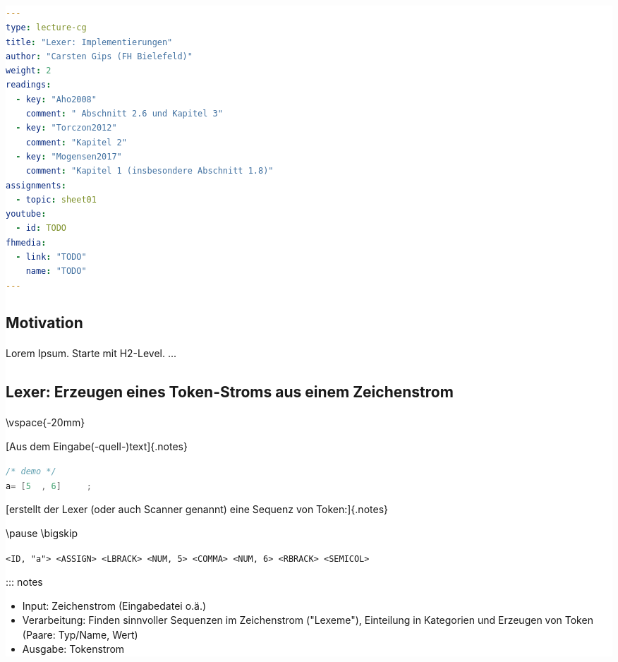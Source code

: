 ```yaml
---
type: lecture-cg
title: "Lexer: Implementierungen"
author: "Carsten Gips (FH Bielefeld)"
weight: 2
readings:
  - key: "Aho2008"
    comment: " Abschnitt 2.6 und Kapitel 3"
  - key: "Torczon2012"
    comment: "Kapitel 2"
  - key: "Mogensen2017"
    comment: "Kapitel 1 (insbesondere Abschnitt 1.8)"
assignments:
  - topic: sheet01
youtube:
  - id: TODO
fhmedia:
  - link: "TODO"
    name: "TODO"
---
```



## Motivation
Lorem Ipsum. Starte mit H2-Level.
...

## Lexer: Erzeugen eines Token-Stroms aus einem Zeichenstrom

\vspace{-20mm}

[Aus dem Eingabe(-quell-)text]{.notes}

```c
/* demo */
a= [5  , 6]     ;
```

[erstellt der Lexer (oder auch Scanner genannt) eine Sequenz von Token:]{.notes}

\pause
\bigskip

```
<ID, "a"> <ASSIGN> <LBRACK> <NUM, 5> <COMMA> <NUM, 6> <RBRACK> <SEMICOL>
```

::: notes
*   Input: Zeichenstrom (Eingabedatei o.ä.)
*   Verarbeitung: Finden sinnvoller Sequenzen im Zeichenstrom ("Lexeme"),
    Einteilung in Kategorien und Erzeugen von Token (Paare: Typ/Name, Wert)
*   Ausgabe: Tokenstrom
